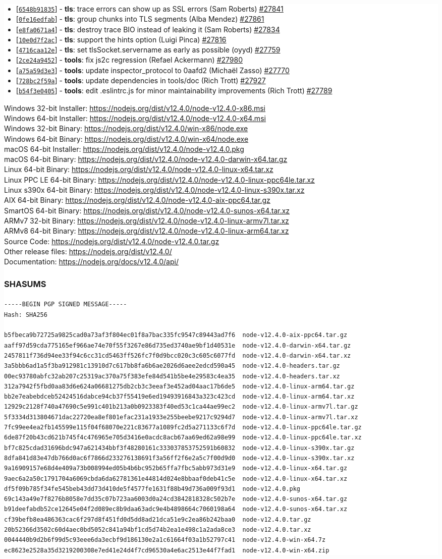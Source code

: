 * [[`6548b91835`](https://github.com/nodejs/node/commit/6548b91835)] - **tls**: trace errors can show up as SSL errors (Sam Roberts) [#27841](https://github.com/nodejs/node/pull/27841)
* [[`0fe16edfab`](https://github.com/nodejs/node/commit/0fe16edfab)] - **tls**: group chunks into TLS segments (Alba Mendez) [#27861](https://github.com/nodejs/node/pull/27861)
* [[`e8fa0671a4`](https://github.com/nodejs/node/commit/e8fa0671a4)] - **tls**: destroy trace BIO instead of leaking it (Sam Roberts) [#27834](https://github.com/nodejs/node/pull/27834)
* [[`10e0d7f2ac`](https://github.com/nodejs/node/commit/10e0d7f2ac)] - **tls**: support the hints option (Luigi Pinca) [#27816](https://github.com/nodejs/node/pull/27816)
* [[`4716caa12e`](https://github.com/nodejs/node/commit/4716caa12e)] - **tls**: set tlsSocket.servername as early as possible (oyyd) [#27759](https://github.com/nodejs/node/pull/27759)
* [[`2ce24a9452`](https://github.com/nodejs/node/commit/2ce24a9452)] - **tools**: fix js2c regression (Refael Ackermann) [#27980](https://github.com/nodejs/node/pull/27980)
* [[`a75a59d3e3`](https://github.com/nodejs/node/commit/a75a59d3e3)] - **tools**: update inspector\_protocol to 0aafd2 (Michaël Zasso) [#27770](https://github.com/nodejs/node/pull/27770)
* [[`728bc2f59a`](https://github.com/nodejs/node/commit/728bc2f59a)] - **tools**: update dependencies in tools/doc (Rich Trott) [#27927](https://github.com/nodejs/node/pull/27927)
* [[`b54f3e0405`](https://github.com/nodejs/node/commit/b54f3e0405)] - **tools**: edit .eslintrc.js for minor maintainability improvements (Rich Trott) [#27789](https://github.com/nodejs/node/pull/27789)

Windows 32-bit Installer: https://nodejs.org/dist/v12.4.0/node-v12.4.0-x86.msi<br>
Windows 64-bit Installer: https://nodejs.org/dist/v12.4.0/node-v12.4.0-x64.msi<br>
Windows 32-bit Binary: https://nodejs.org/dist/v12.4.0/win-x86/node.exe<br>
Windows 64-bit Binary: https://nodejs.org/dist/v12.4.0/win-x64/node.exe<br>
macOS 64-bit Installer: https://nodejs.org/dist/v12.4.0/node-v12.4.0.pkg<br>
macOS 64-bit Binary: https://nodejs.org/dist/v12.4.0/node-v12.4.0-darwin-x64.tar.gz<br>
Linux 64-bit Binary: https://nodejs.org/dist/v12.4.0/node-v12.4.0-linux-x64.tar.xz<br>
Linux PPC LE 64-bit Binary: https://nodejs.org/dist/v12.4.0/node-v12.4.0-linux-ppc64le.tar.xz<br>
Linux s390x 64-bit Binary: https://nodejs.org/dist/v12.4.0/node-v12.4.0-linux-s390x.tar.xz<br>
AIX 64-bit Binary: https://nodejs.org/dist/v12.4.0/node-v12.4.0-aix-ppc64.tar.gz<br>
SmartOS 64-bit Binary: https://nodejs.org/dist/v12.4.0/node-v12.4.0-sunos-x64.tar.xz<br>
ARMv7 32-bit Binary: https://nodejs.org/dist/v12.4.0/node-v12.4.0-linux-armv7l.tar.xz<br>
ARMv8 64-bit Binary: https://nodejs.org/dist/v12.4.0/node-v12.4.0-linux-arm64.tar.xz<br>
Source Code: https://nodejs.org/dist/v12.4.0/node-v12.4.0.tar.gz<br>
Other release files: https://nodejs.org/dist/v12.4.0/<br>
Documentation: https://nodejs.org/docs/v12.4.0/api/

<h3 id="shasums">SHASUMS</h3>

```
-----BEGIN PGP SIGNED MESSAGE-----
Hash: SHA256

b5fbeca9b72725a9825cad0a73af3f804ec01f8a7bac335fc9547c89443ad7f6  node-v12.4.0-aix-ppc64.tar.gz
aaff97d59cda775165ef966ae74e70f55f3267e86d735ed3740ae9bf1d40531e  node-v12.4.0-darwin-x64.tar.gz
2457811f736d94ee33f94c6cc31cd5463ff526fc7f0d9bcc020c3c605c6077fd  node-v12.4.0-darwin-x64.tar.xz
3a5bbb6ad1a5f3ba912981c13910d7c617bb8fa6b6ae2026d6aee2edcd590a45  node-v12.4.0-headers.tar.gz
00ec93780abfc32ab207c25319ac370a75f383efe84d541b5be4e29583c4ea35  node-v12.4.0-headers.tar.xz
312a7942f5fbd0aa83d6e624a06681275db2cb3c3eeaf3e452ad04aac17b6de5  node-v12.4.0-linux-arm64.tar.gz
bb2e7eabebdceb52424516dabce94cb37f55419e6ed19493916843a323c423cd  node-v12.4.0-linux-arm64.tar.xz
12929c2128f740a47690c5e991c401b213a0b0923383f40ed53c1ca44ae99ec2  node-v12.4.0-linux-armv7l.tar.gz
5f3334d313804671dac22720ea8ef801efac231a1933e255beebe9217c9294d7  node-v12.4.0-linux-armv7l.tar.xz
7fc99ee4ea2fb145599e115f04f68070e221c83677a1089fc2d5a271133c6f7d  node-v12.4.0-linux-ppc64le.tar.gz
6de87f20b43cd621b745f4c476965e705d3416e0acdc8acb67aa69ed62a98e99  node-v12.4.0-linux-ppc64le.tar.xz
bf7c825cdad31696bdc947a621434bbf3f48280161c333037853752591b60832  node-v12.4.0-linux-s390x.tar.gz
8dfa841d83e47db766d0ac6f7866d233276138691f3a56ff2f6e2a5c7f00d9d0  node-v12.4.0-linux-s390x.tar.xz
9a16909157e68d4e409a73b008994ed05b4b6bc952b65ffa7fbc5abb973d31e9  node-v12.4.0-linux-x64.tar.gz
9aec6a2a50c1791704a6069cbda6da62781361e44814d024e8bbaaf0deb41c5e  node-v12.4.0-linux-x64.tar.xz
df5f09b785f34fe545beb43dd73d410de5f4577fe1631f88b49d736a009f93d1  node-v12.4.0.pkg
69c143a49e7f8276b8058e7dd35c07b723aa6003d0a24cd3842818328c502b7e  node-v12.4.0-sunos-x64.tar.gz
b91deefabdb52ce12645e04f2d089ec8b9daa63adc9e4b4898664c7060198a64  node-v12.4.0-sunos-x64.tar.xz
cf39befb8ea486363cac6f297d8f451fd0d5dd8ad21dca51e9c2ea86b242baa0  node-v12.4.0.tar.gz
20b52366d3502c60d4aec0bd5052c841a94bf1cd5d74b2ea1e498c1a2ada8ce3  node-v12.4.0.tar.xz
0044440b9d2b6f99d5c93eee6da3ecbf9d186130e2a1c61664f03a1b52797c41  node-v12.4.0-win-x64.7z
ec8623e2528a35d3219200308e7ed41e24d4f7cd96530a4e6ac2513e44f7fad1  node-v12.4.0-win-x64.zip
```
